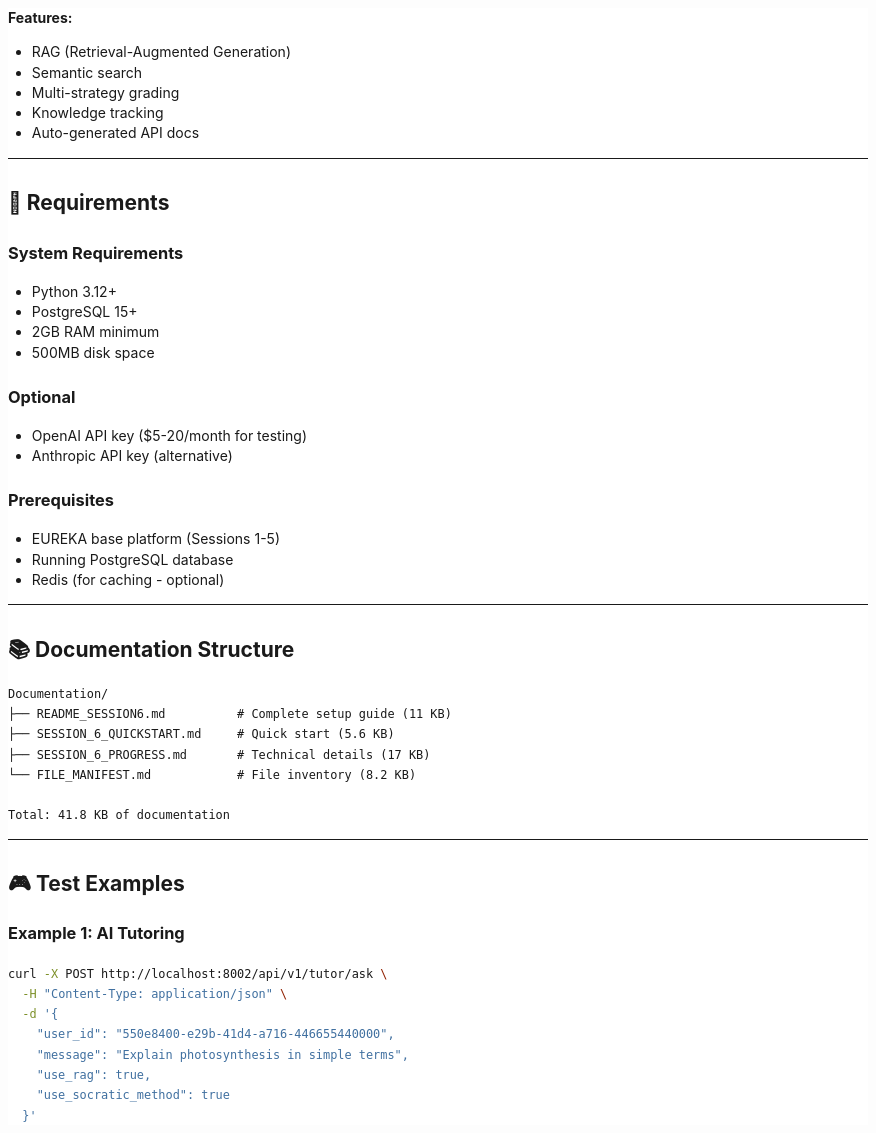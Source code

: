 **Features:**
- RAG (Retrieval-Augmented Generation)
- Semantic search
- Multi-strategy grading
- Knowledge tracking
- Auto-generated API docs

---

## 🔧 Requirements

### **System Requirements**
- Python 3.12+
- PostgreSQL 15+
- 2GB RAM minimum
- 500MB disk space

### **Optional**
- OpenAI API key ($5-20/month for testing)
- Anthropic API key (alternative)

### **Prerequisites**
- EUREKA base platform (Sessions 1-5)
- Running PostgreSQL database
- Redis (for caching - optional)

---

## 📚 Documentation Structure

```
Documentation/
├── README_SESSION6.md          # Complete setup guide (11 KB)
├── SESSION_6_QUICKSTART.md     # Quick start (5.6 KB)
├── SESSION_6_PROGRESS.md       # Technical details (17 KB)
└── FILE_MANIFEST.md            # File inventory (8.2 KB)

Total: 41.8 KB of documentation
```

---

## 🎮 Test Examples

### **Example 1: AI Tutoring**
```bash
curl -X POST http://localhost:8002/api/v1/tutor/ask \
  -H "Content-Type: application/json" \
  -d '{
    "user_id": "550e8400-e29b-41d4-a716-446655440000",
    "message": "Explain photosynthesis in simple terms",
    "use_rag": true,
    "use_socratic_method": true
  }'
```

